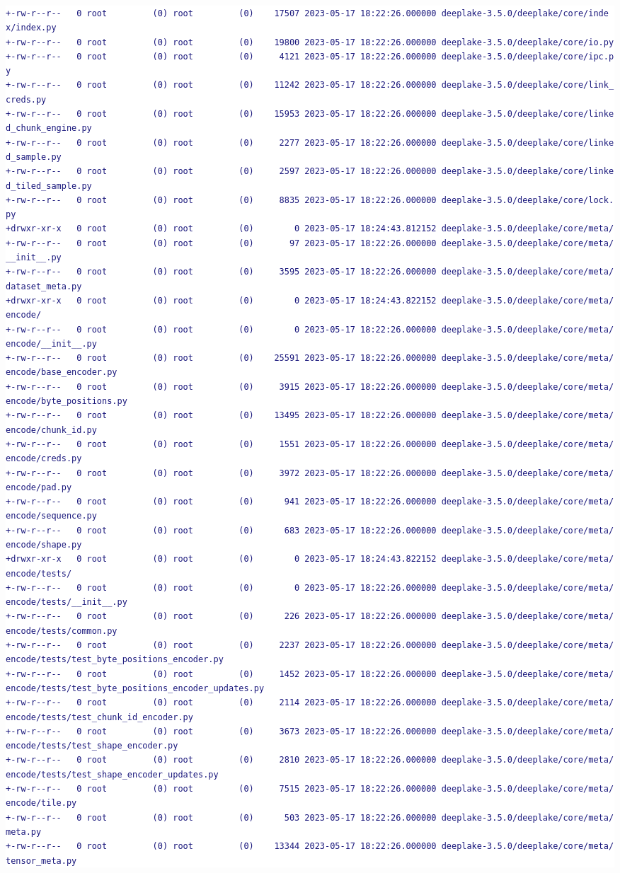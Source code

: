 ```diff
+-rw-r--r--   0 root         (0) root         (0)    17507 2023-05-17 18:22:26.000000 deeplake-3.5.0/deeplake/core/index/index.py
+-rw-r--r--   0 root         (0) root         (0)    19800 2023-05-17 18:22:26.000000 deeplake-3.5.0/deeplake/core/io.py
+-rw-r--r--   0 root         (0) root         (0)     4121 2023-05-17 18:22:26.000000 deeplake-3.5.0/deeplake/core/ipc.py
+-rw-r--r--   0 root         (0) root         (0)    11242 2023-05-17 18:22:26.000000 deeplake-3.5.0/deeplake/core/link_creds.py
+-rw-r--r--   0 root         (0) root         (0)    15953 2023-05-17 18:22:26.000000 deeplake-3.5.0/deeplake/core/linked_chunk_engine.py
+-rw-r--r--   0 root         (0) root         (0)     2277 2023-05-17 18:22:26.000000 deeplake-3.5.0/deeplake/core/linked_sample.py
+-rw-r--r--   0 root         (0) root         (0)     2597 2023-05-17 18:22:26.000000 deeplake-3.5.0/deeplake/core/linked_tiled_sample.py
+-rw-r--r--   0 root         (0) root         (0)     8835 2023-05-17 18:22:26.000000 deeplake-3.5.0/deeplake/core/lock.py
+drwxr-xr-x   0 root         (0) root         (0)        0 2023-05-17 18:24:43.812152 deeplake-3.5.0/deeplake/core/meta/
+-rw-r--r--   0 root         (0) root         (0)       97 2023-05-17 18:22:26.000000 deeplake-3.5.0/deeplake/core/meta/__init__.py
+-rw-r--r--   0 root         (0) root         (0)     3595 2023-05-17 18:22:26.000000 deeplake-3.5.0/deeplake/core/meta/dataset_meta.py
+drwxr-xr-x   0 root         (0) root         (0)        0 2023-05-17 18:24:43.822152 deeplake-3.5.0/deeplake/core/meta/encode/
+-rw-r--r--   0 root         (0) root         (0)        0 2023-05-17 18:22:26.000000 deeplake-3.5.0/deeplake/core/meta/encode/__init__.py
+-rw-r--r--   0 root         (0) root         (0)    25591 2023-05-17 18:22:26.000000 deeplake-3.5.0/deeplake/core/meta/encode/base_encoder.py
+-rw-r--r--   0 root         (0) root         (0)     3915 2023-05-17 18:22:26.000000 deeplake-3.5.0/deeplake/core/meta/encode/byte_positions.py
+-rw-r--r--   0 root         (0) root         (0)    13495 2023-05-17 18:22:26.000000 deeplake-3.5.0/deeplake/core/meta/encode/chunk_id.py
+-rw-r--r--   0 root         (0) root         (0)     1551 2023-05-17 18:22:26.000000 deeplake-3.5.0/deeplake/core/meta/encode/creds.py
+-rw-r--r--   0 root         (0) root         (0)     3972 2023-05-17 18:22:26.000000 deeplake-3.5.0/deeplake/core/meta/encode/pad.py
+-rw-r--r--   0 root         (0) root         (0)      941 2023-05-17 18:22:26.000000 deeplake-3.5.0/deeplake/core/meta/encode/sequence.py
+-rw-r--r--   0 root         (0) root         (0)      683 2023-05-17 18:22:26.000000 deeplake-3.5.0/deeplake/core/meta/encode/shape.py
+drwxr-xr-x   0 root         (0) root         (0)        0 2023-05-17 18:24:43.822152 deeplake-3.5.0/deeplake/core/meta/encode/tests/
+-rw-r--r--   0 root         (0) root         (0)        0 2023-05-17 18:22:26.000000 deeplake-3.5.0/deeplake/core/meta/encode/tests/__init__.py
+-rw-r--r--   0 root         (0) root         (0)      226 2023-05-17 18:22:26.000000 deeplake-3.5.0/deeplake/core/meta/encode/tests/common.py
+-rw-r--r--   0 root         (0) root         (0)     2237 2023-05-17 18:22:26.000000 deeplake-3.5.0/deeplake/core/meta/encode/tests/test_byte_positions_encoder.py
+-rw-r--r--   0 root         (0) root         (0)     1452 2023-05-17 18:22:26.000000 deeplake-3.5.0/deeplake/core/meta/encode/tests/test_byte_positions_encoder_updates.py
+-rw-r--r--   0 root         (0) root         (0)     2114 2023-05-17 18:22:26.000000 deeplake-3.5.0/deeplake/core/meta/encode/tests/test_chunk_id_encoder.py
+-rw-r--r--   0 root         (0) root         (0)     3673 2023-05-17 18:22:26.000000 deeplake-3.5.0/deeplake/core/meta/encode/tests/test_shape_encoder.py
+-rw-r--r--   0 root         (0) root         (0)     2810 2023-05-17 18:22:26.000000 deeplake-3.5.0/deeplake/core/meta/encode/tests/test_shape_encoder_updates.py
+-rw-r--r--   0 root         (0) root         (0)     7515 2023-05-17 18:22:26.000000 deeplake-3.5.0/deeplake/core/meta/encode/tile.py
+-rw-r--r--   0 root         (0) root         (0)      503 2023-05-17 18:22:26.000000 deeplake-3.5.0/deeplake/core/meta/meta.py
+-rw-r--r--   0 root         (0) root         (0)    13344 2023-05-17 18:22:26.000000 deeplake-3.5.0/deeplake/core/meta/tensor_meta.py
```